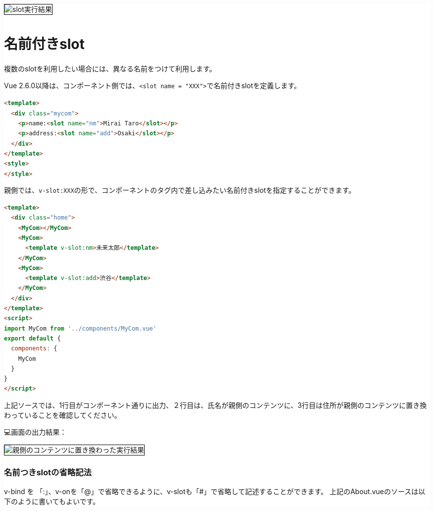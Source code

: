 <img src="/images/20200428/photo_20200428_04.png" alt="slot実行結果" class="img-small-size" style="border:solid 1px #000000" loading="lazy">


# 名前付きslot
複数のslotを利用したい場合には、異なる名前をつけて利用します。

Vue 2.6.0以降は、コンポーネント側では、`<slot name = "XXX">`で名前付きslotを定義します。

```html myCom.vue
<template>
  <div class="mycom">
    <p>name:<slot name="nm">Mirai Taro</slot></p>
    <p>address:<slot name="add">Osaki</slot></p>
  </div>
</template>
<style>
</style>
```

親側では、`v-slot:XXX`の形で、コンポーネントのタグ内で差し込みたい名前付きslotを指定することができます。

```html About.vue
<template>
  <div class="home">
    <MyCom></MyCom>
    <MyCom>
      <template v-slot:nm>未来太郎</template>
    </MyCom>
    <MyCom>
      <template v-slot:add>渋谷</template>
    </MyCom>
  </div>
</template>
<script>
import MyCom from '../components/MyCom.vue'
export default {
  components: {
    MyCom
  }
}
</script>
```

上記ソースでは、1行目がコンポーネント通りに出力、２行目は、氏名が親側のコンテンツに、3行目は住所が親側のコンテンツに置き換わっていることを確認してください。

💻画面の出力結果：

<img src="/images/20200428/photo_20200428_03.png" alt="親側のコンテンツに置き換わった実行結果" class="img-small-size" style="border:solid 1px #000000" loading="lazy">

### 名前つきslotの省略記法
v-bind を 「:」、v-onを「@」で省略できるように、v-slotも「#」で省略して記述することができます。
上記のAbout.vueのソースは以下のように書いてもよいです。
